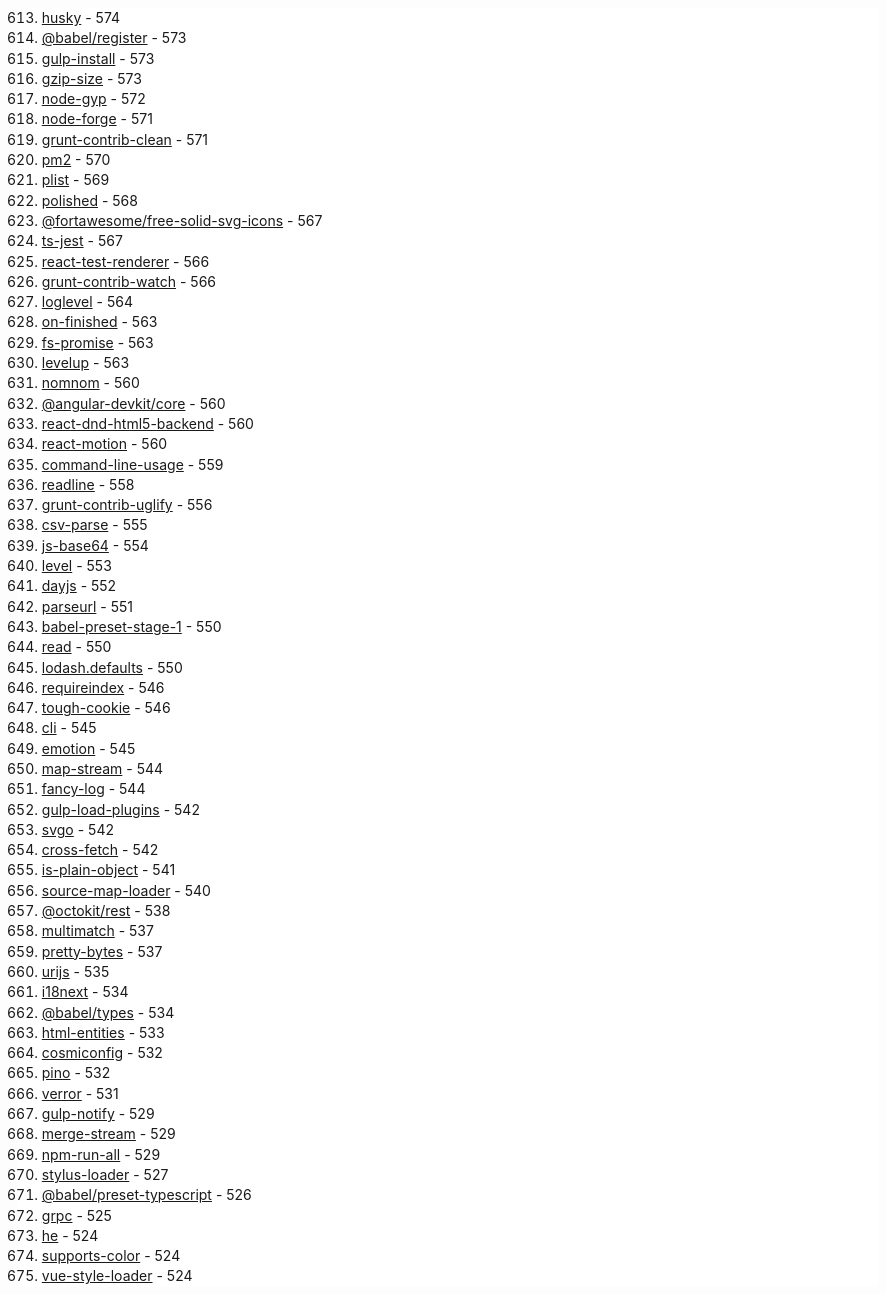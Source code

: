 613. [husky](https://www.npmjs.org/package/husky) - 574
614. [@babel/register](https://www.npmjs.org/package/@babel/register) - 573
615. [gulp-install](https://www.npmjs.org/package/gulp-install) - 573
616. [gzip-size](https://www.npmjs.org/package/gzip-size) - 573
617. [node-gyp](https://www.npmjs.org/package/node-gyp) - 572
618. [node-forge](https://www.npmjs.org/package/node-forge) - 571
619. [grunt-contrib-clean](https://www.npmjs.org/package/grunt-contrib-clean) - 571
620. [pm2](https://www.npmjs.org/package/pm2) - 570
621. [plist](https://www.npmjs.org/package/plist) - 569
622. [polished](https://www.npmjs.org/package/polished) - 568
623. [@fortawesome/free-solid-svg-icons](https://www.npmjs.org/package/@fortawesome/free-solid-svg-icons) - 567
624. [ts-jest](https://www.npmjs.org/package/ts-jest) - 567
625. [react-test-renderer](https://www.npmjs.org/package/react-test-renderer) - 566
626. [grunt-contrib-watch](https://www.npmjs.org/package/grunt-contrib-watch) - 566
627. [loglevel](https://www.npmjs.org/package/loglevel) - 564
628. [on-finished](https://www.npmjs.org/package/on-finished) - 563
629. [fs-promise](https://www.npmjs.org/package/fs-promise) - 563
630. [levelup](https://www.npmjs.org/package/levelup) - 563
631. [nomnom](https://www.npmjs.org/package/nomnom) - 560
632. [@angular-devkit/core](https://www.npmjs.org/package/@angular-devkit/core) - 560
633. [react-dnd-html5-backend](https://www.npmjs.org/package/react-dnd-html5-backend) - 560
634. [react-motion](https://www.npmjs.org/package/react-motion) - 560
635. [command-line-usage](https://www.npmjs.org/package/command-line-usage) - 559
636. [readline](https://www.npmjs.org/package/readline) - 558
637. [grunt-contrib-uglify](https://www.npmjs.org/package/grunt-contrib-uglify) - 556
638. [csv-parse](https://www.npmjs.org/package/csv-parse) - 555
639. [js-base64](https://www.npmjs.org/package/js-base64) - 554
640. [level](https://www.npmjs.org/package/level) - 553
641. [dayjs](https://www.npmjs.org/package/dayjs) - 552
642. [parseurl](https://www.npmjs.org/package/parseurl) - 551
643. [babel-preset-stage-1](https://www.npmjs.org/package/babel-preset-stage-1) - 550
644. [read](https://www.npmjs.org/package/read) - 550
645. [lodash.defaults](https://www.npmjs.org/package/lodash.defaults) - 550
646. [requireindex](https://www.npmjs.org/package/requireindex) - 546
647. [tough-cookie](https://www.npmjs.org/package/tough-cookie) - 546
648. [cli](https://www.npmjs.org/package/cli) - 545
649. [emotion](https://www.npmjs.org/package/emotion) - 545
650. [map-stream](https://www.npmjs.org/package/map-stream) - 544
651. [fancy-log](https://www.npmjs.org/package/fancy-log) - 544
652. [gulp-load-plugins](https://www.npmjs.org/package/gulp-load-plugins) - 542
653. [svgo](https://www.npmjs.org/package/svgo) - 542
654. [cross-fetch](https://www.npmjs.org/package/cross-fetch) - 542
655. [is-plain-object](https://www.npmjs.org/package/is-plain-object) - 541
656. [source-map-loader](https://www.npmjs.org/package/source-map-loader) - 540
657. [@octokit/rest](https://www.npmjs.org/package/@octokit/rest) - 538
658. [multimatch](https://www.npmjs.org/package/multimatch) - 537
659. [pretty-bytes](https://www.npmjs.org/package/pretty-bytes) - 537
660. [urijs](https://www.npmjs.org/package/urijs) - 535
661. [i18next](https://www.npmjs.org/package/i18next) - 534
662. [@babel/types](https://www.npmjs.org/package/@babel/types) - 534
663. [html-entities](https://www.npmjs.org/package/html-entities) - 533
664. [cosmiconfig](https://www.npmjs.org/package/cosmiconfig) - 532
665. [pino](https://www.npmjs.org/package/pino) - 532
666. [verror](https://www.npmjs.org/package/verror) - 531
667. [gulp-notify](https://www.npmjs.org/package/gulp-notify) - 529
668. [merge-stream](https://www.npmjs.org/package/merge-stream) - 529
669. [npm-run-all](https://www.npmjs.org/package/npm-run-all) - 529
670. [stylus-loader](https://www.npmjs.org/package/stylus-loader) - 527
671. [@babel/preset-typescript](https://www.npmjs.org/package/@babel/preset-typescript) - 526
672. [grpc](https://www.npmjs.org/package/grpc) - 525
673. [he](https://www.npmjs.org/package/he) - 524
674. [supports-color](https://www.npmjs.org/package/supports-color) - 524
675. [vue-style-loader](https://www.npmjs.org/package/vue-style-loader) - 524